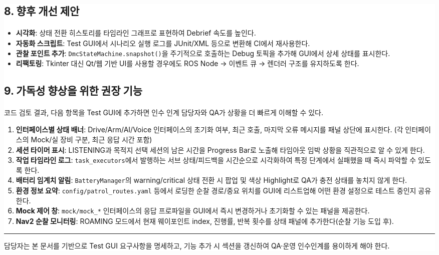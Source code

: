 ## 8. 향후 개선 제안

- **시각화**: 상태 전환 히스토리를 타임라인 그래프로 표현하여 Debrief 속도를 높인다.
- **자동화 스크립트**: Test GUI에서 시나리오 실행 로그를 JUnit/XML 등으로 변환해 CI에서 재사용한다.
- **관찰 포인트 추가**: `DmcStateMachine.snapshot()`을 주기적으로 호출하는 Debug 토픽을 추가해 GUI에서 상세 상태를 표시한다.
- **리팩토링**: Tkinter 대신 Qt/웹 기반 UI를 사용할 경우에도 ROS Node → 이벤트 큐 → 렌더러 구조를 유지하도록 한다.

## 9. 가독성 향상을 위한 권장 기능

코드 검토 결과, 다음 항목을 Test GUI에 추가하면 인수 인계 담당자와 QA가 상황을 더 빠르게 이해할 수 있다.

1. **인터페이스별 상태 배너**: Drive/Arm/AI/Voice 인터페이스의 초기화 여부, 최근 호출, 마지막 오류 메시지를 패널 상단에 표시한다. (각 인터페이스의 Mock/실 장비 구분, 최근 응답 시간 포함)
2. **세션 타이머 표시**: LISTENING과 목적지 선택 세션의 남은 시간을 Progress Bar로 노출해 타임아웃 임박 상황을 직관적으로 알 수 있게 한다.
3. **작업 타임라인 로그**: `task_executors`에서 발행하는 서브 상태/피드백을 시간순으로 시각화하여 특정 단계에서 실패했을 때 즉시 파악할 수 있도록 한다.
4. **배터리 임계치 알림**: `BatteryManager`의 warning/critical 상태 전환 시 팝업 및 색상 Highlight로 QA가 충전 상태를 놓치지 않게 한다.
5. **환경 정보 요약**: `config/patrol_routes.yaml` 등에서 로딩한 순찰 경로/중요 위치를 GUI에 리스트업해 어떤 환경 설정으로 테스트 중인지 공유한다.
6. **Mock 제어 창**: `mock/mock_*` 인터페이스의 응답 프로파일을 GUI에서 즉시 변경하거나 초기화할 수 있는 패널을 제공한다.
7. **Nav2 순찰 모니터링**: ROAMING 모드에서 현재 웨이포인트 index, 진행률, 반복 횟수를 상태 패널에 추가한다(순찰 기능 도입 후).

---

담당자는 본 문서를 기반으로 Test GUI 요구사항을 명세하고, 기능 추가 시 섹션을 갱신하여 QA·운영 인수인계를 용이하게 해야 한다.

